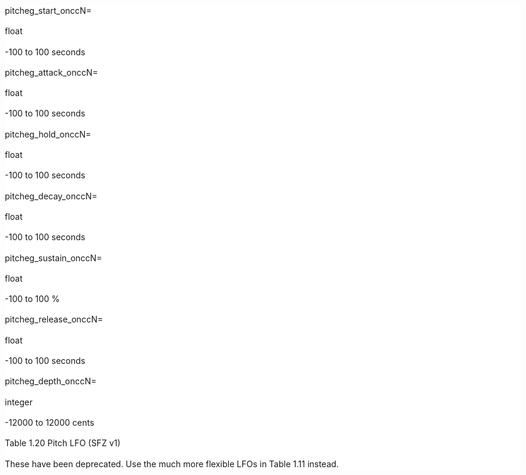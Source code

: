 pitcheg_start_onccN=
	

	

float
	

-100 to 100 seconds

pitcheg_attack_onccN=
	

	

float
	

-100 to 100 seconds

pitcheg_hold_onccN=
	

	

float
	

-100 to 100 seconds

pitcheg_decay_onccN=
	

	

float
	

-100 to 100 seconds

pitcheg_sustain_onccN=
	

	

float
	

-100 to 100 %

pitcheg_release_onccN=
	

	

float
	

-100 to 100 seconds

pitcheg_depth_onccN=
	

	

integer
	

-12000 to 12000 cents

Table 1.20 Pitch LFO (SFZ v1)

These have been deprecated. Use the much more flexible LFOs in Table 1.11 instead.
